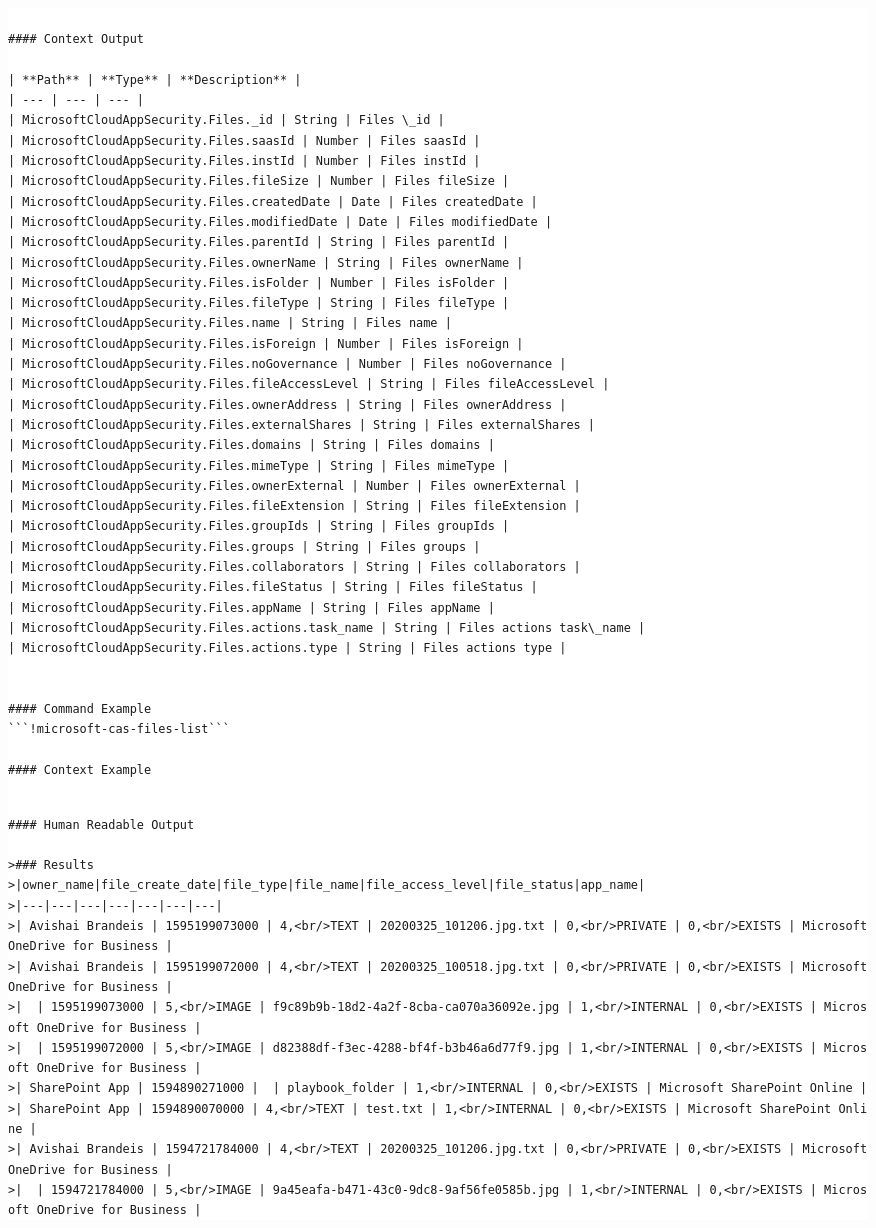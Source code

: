 ```

#### Context Output

| **Path** | **Type** | **Description** |
| --- | --- | --- |
| MicrosoftCloudAppSecurity.Files._id | String | Files \_id | 
| MicrosoftCloudAppSecurity.Files.saasId | Number | Files saasId | 
| MicrosoftCloudAppSecurity.Files.instId | Number | Files instId | 
| MicrosoftCloudAppSecurity.Files.fileSize | Number | Files fileSize | 
| MicrosoftCloudAppSecurity.Files.createdDate | Date | Files createdDate | 
| MicrosoftCloudAppSecurity.Files.modifiedDate | Date | Files modifiedDate | 
| MicrosoftCloudAppSecurity.Files.parentId | String | Files parentId | 
| MicrosoftCloudAppSecurity.Files.ownerName | String | Files ownerName | 
| MicrosoftCloudAppSecurity.Files.isFolder | Number | Files isFolder | 
| MicrosoftCloudAppSecurity.Files.fileType | String | Files fileType | 
| MicrosoftCloudAppSecurity.Files.name | String | Files name | 
| MicrosoftCloudAppSecurity.Files.isForeign | Number | Files isForeign | 
| MicrosoftCloudAppSecurity.Files.noGovernance | Number | Files noGovernance | 
| MicrosoftCloudAppSecurity.Files.fileAccessLevel | String | Files fileAccessLevel | 
| MicrosoftCloudAppSecurity.Files.ownerAddress | String | Files ownerAddress | 
| MicrosoftCloudAppSecurity.Files.externalShares | String | Files externalShares | 
| MicrosoftCloudAppSecurity.Files.domains | String | Files domains | 
| MicrosoftCloudAppSecurity.Files.mimeType | String | Files mimeType | 
| MicrosoftCloudAppSecurity.Files.ownerExternal | Number | Files ownerExternal | 
| MicrosoftCloudAppSecurity.Files.fileExtension | String | Files fileExtension | 
| MicrosoftCloudAppSecurity.Files.groupIds | String | Files groupIds | 
| MicrosoftCloudAppSecurity.Files.groups | String | Files groups | 
| MicrosoftCloudAppSecurity.Files.collaborators | String | Files collaborators | 
| MicrosoftCloudAppSecurity.Files.fileStatus | String | Files fileStatus | 
| MicrosoftCloudAppSecurity.Files.appName | String | Files appName | 
| MicrosoftCloudAppSecurity.Files.actions.task_name | String | Files actions task\_name | 
| MicrosoftCloudAppSecurity.Files.actions.type | String | Files actions type | 


#### Command Example
```!microsoft-cas-files-list```

#### Context Example
```

```

#### Human Readable Output

>### Results
>|owner_name|file_create_date|file_type|file_name|file_access_level|file_status|app_name|
>|---|---|---|---|---|---|---|
>| Avishai Brandeis | 1595199073000 | 4,<br/>TEXT | 20200325_101206.jpg.txt | 0,<br/>PRIVATE | 0,<br/>EXISTS | Microsoft OneDrive for Business |
>| Avishai Brandeis | 1595199072000 | 4,<br/>TEXT | 20200325_100518.jpg.txt | 0,<br/>PRIVATE | 0,<br/>EXISTS | Microsoft OneDrive for Business |
>|  | 1595199073000 | 5,<br/>IMAGE | f9c89b9b-18d2-4a2f-8cba-ca070a36092e.jpg | 1,<br/>INTERNAL | 0,<br/>EXISTS | Microsoft OneDrive for Business |
>|  | 1595199072000 | 5,<br/>IMAGE | d82388df-f3ec-4288-bf4f-b3b46a6d77f9.jpg | 1,<br/>INTERNAL | 0,<br/>EXISTS | Microsoft OneDrive for Business |
>| SharePoint App | 1594890271000 |  | playbook_folder | 1,<br/>INTERNAL | 0,<br/>EXISTS | Microsoft SharePoint Online |
>| SharePoint App | 1594890070000 | 4,<br/>TEXT | test.txt | 1,<br/>INTERNAL | 0,<br/>EXISTS | Microsoft SharePoint Online |
>| Avishai Brandeis | 1594721784000 | 4,<br/>TEXT | 20200325_101206.jpg.txt | 0,<br/>PRIVATE | 0,<br/>EXISTS | Microsoft OneDrive for Business |
>|  | 1594721784000 | 5,<br/>IMAGE | 9a45eafa-b471-43c0-9dc8-9af56fe0585b.jpg | 1,<br/>INTERNAL | 0,<br/>EXISTS | Microsoft OneDrive for Business |
```